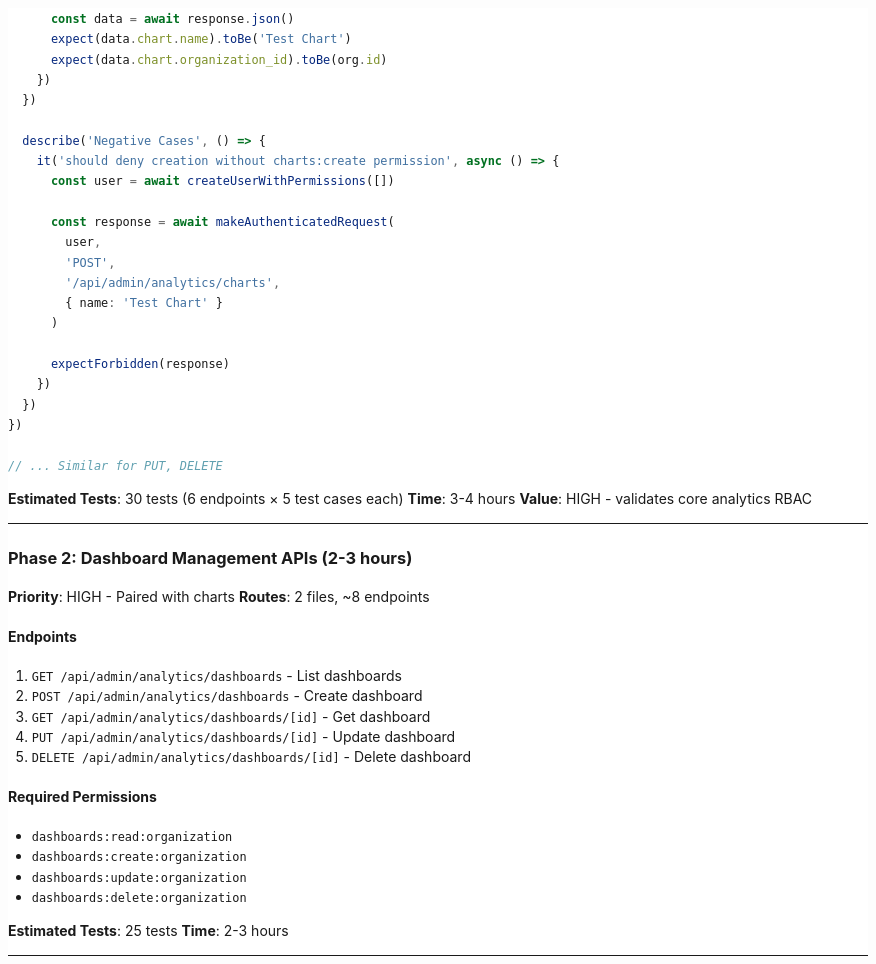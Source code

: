 ```typescript
      const data = await response.json()
      expect(data.chart.name).toBe('Test Chart')
      expect(data.chart.organization_id).toBe(org.id)
    })
  })

  describe('Negative Cases', () => {
    it('should deny creation without charts:create permission', async () => {
      const user = await createUserWithPermissions([])

      const response = await makeAuthenticatedRequest(
        user,
        'POST',
        '/api/admin/analytics/charts',
        { name: 'Test Chart' }
      )

      expectForbidden(response)
    })
  })
})

// ... Similar for PUT, DELETE
```

**Estimated Tests**: 30 tests (6 endpoints × 5 test cases each)
**Time**: 3-4 hours
**Value**: HIGH - validates core analytics RBAC

---

### **Phase 2: Dashboard Management APIs** (2-3 hours)
**Priority**: HIGH - Paired with charts
**Routes**: 2 files, ~8 endpoints

#### **Endpoints**
1. `GET /api/admin/analytics/dashboards` - List dashboards
2. `POST /api/admin/analytics/dashboards` - Create dashboard
3. `GET /api/admin/analytics/dashboards/[id]` - Get dashboard
4. `PUT /api/admin/analytics/dashboards/[id]` - Update dashboard
5. `DELETE /api/admin/analytics/dashboards/[id]` - Delete dashboard

#### **Required Permissions**
- `dashboards:read:organization`
- `dashboards:create:organization`
- `dashboards:update:organization`
- `dashboards:delete:organization`

**Estimated Tests**: 25 tests
**Time**: 2-3 hours

---
